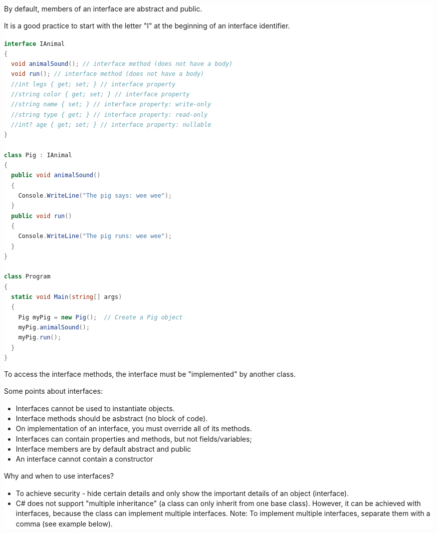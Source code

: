 By default, members of an interface are abstract and public.

It is a good practice to start with the letter "I" at the beginning of an interface identifier.

```csharp
interface IAnimal 
{
  void animalSound(); // interface method (does not have a body)
  void run(); // interface method (does not have a body)
  //int legs { get; set; } // interface property
  //string color { get; set; } // interface property
  //string name { set; } // interface property: write-only
  //string type { get; } // interface property: read-only
  //int? age { get; set; } // interface property: nullable
}

class Pig : IAnimal 
{
  public void animalSound() 
  {
    Console.WriteLine("The pig says: wee wee");
  }
  public void run() 
  {
    Console.WriteLine("The pig runs: wee wee");
  }
}

class Program 
{
  static void Main(string[] args) 
  {
    Pig myPig = new Pig();  // Create a Pig object
    myPig.animalSound();
    myPig.run();
  }
}
```

To access the interface methods, the interface must be "implemented" by another class.

Some points about interfaces:
* Interfaces cannot be used to instantiate objects.
* Interface methods should be asbstract (no block of code).
* On implementation of an interface, you must override all of its methods.
* Interfaces can contain properties and methods, but not fields/variables;
* Interface members are by default abstract and public
* An interface cannot contain a constructor

Why and when to use interfaces?
* To achieve security - hide certain details and only show the important details of an object (interface).
* C# does not support "multiple inheritance" (a class can only inherit from one base class). However, it can be achieved with interfaces, because the class can implement multiple interfaces. Note: To implement multiple interfaces, separate them with a comma (see example below).
